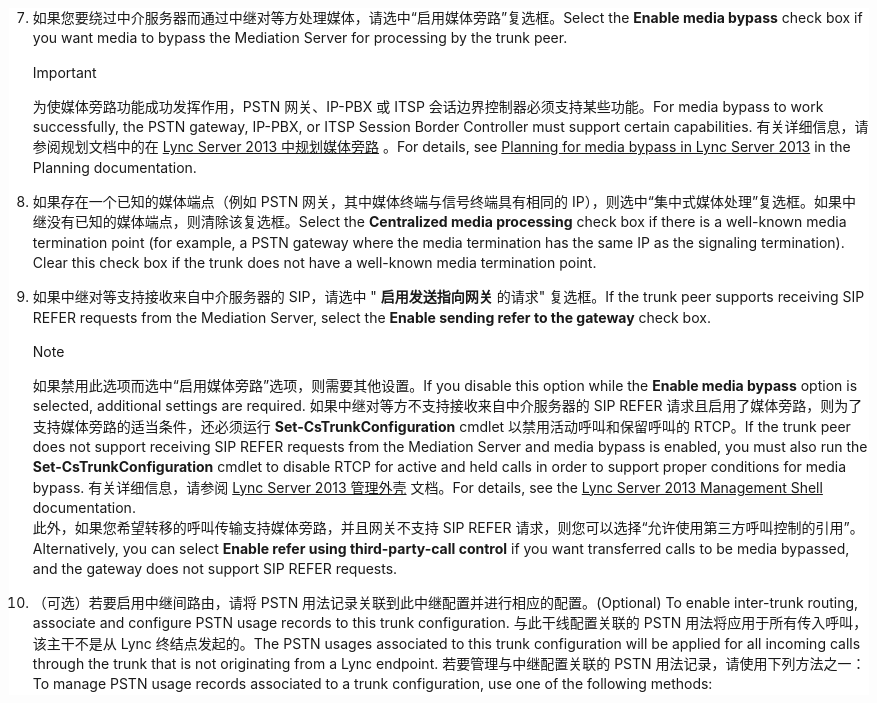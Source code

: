 7.  <span data-ttu-id="5d077-149">如果您要绕过中介服务器而通过中继对等方处理媒体，请选中“启用媒体旁路”复选框。</span><span class="sxs-lookup"><span data-stu-id="5d077-149">Select the **Enable media bypass** check box if you want media to bypass the Mediation Server for processing by the trunk peer.</span></span>
    
    <div>
    

    > [!IMPORTANT]  
    > <span data-ttu-id="5d077-150">为使媒体旁路功能成功发挥作用，PSTN 网关、IP-PBX 或 ITSP 会话边界控制器必须支持某些功能。</span><span class="sxs-lookup"><span data-stu-id="5d077-150">For media bypass to work successfully, the PSTN gateway, IP-PBX, or ITSP Session Border Controller must support certain capabilities.</span></span> <span data-ttu-id="5d077-151">有关详细信息，请参阅规划文档中的在 <A href="lync-server-2013-planning-for-media-bypass.md">Lync Server 2013 中规划媒体旁路</A> 。</span><span class="sxs-lookup"><span data-stu-id="5d077-151">For details, see <A href="lync-server-2013-planning-for-media-bypass.md">Planning for media bypass in Lync Server 2013</A> in the Planning documentation.</span></span>

    
    </div>

8.  <span data-ttu-id="5d077-p111">如果存在一个已知的媒体端点（例如 PSTN 网关，其中媒体终端与信号终端具有相同的 IP），则选中“集中式媒体处理”复选框。如果中继没有已知的媒体端点，则清除该复选框。</span><span class="sxs-lookup"><span data-stu-id="5d077-p111">Select the **Centralized media processing** check box if there is a well-known media termination point (for example, a PSTN gateway where the media termination has the same IP as the signaling termination). Clear this check box if the trunk does not have a well-known media termination point.</span></span>

9.  <span data-ttu-id="5d077-154">如果中继对等支持接收来自中介服务器的 SIP，请选中 " **启用发送指向网关** 的请求" 复选框。</span><span class="sxs-lookup"><span data-stu-id="5d077-154">If the trunk peer supports receiving SIP REFER requests from the Mediation Server, select the **Enable sending refer to the gateway** check box.</span></span>
    
    <div>
    

    > [!NOTE]  
    > <span data-ttu-id="5d077-155">如果禁用此选项而选中“启用媒体旁路”<STRONG></STRONG>选项，则需要其他设置。</span><span class="sxs-lookup"><span data-stu-id="5d077-155">If you disable this option while the <STRONG>Enable media bypass</STRONG> option is selected, additional settings are required.</span></span> <span data-ttu-id="5d077-156">如果中继对等方不支持接收来自中介服务器的 SIP REFER 请求且启用了媒体旁路，则为了支持媒体旁路的适当条件，还必须运行 <STRONG>Set-CsTrunkConfiguration</STRONG> cmdlet 以禁用活动呼叫和保留呼叫的 RTCP。</span><span class="sxs-lookup"><span data-stu-id="5d077-156">If the trunk peer does not support receiving SIP REFER requests from the Mediation Server and media bypass is enabled, you must also run the <STRONG>Set-CsTrunkConfiguration</STRONG> cmdlet to disable RTCP for active and held calls in order to support proper conditions for media bypass.</span></span> <span data-ttu-id="5d077-157">有关详细信息，请参阅 <A href="lync-server-2013-lync-server-management-shell.md">Lync Server 2013 管理外壳</A> 文档。</span><span class="sxs-lookup"><span data-stu-id="5d077-157">For details, see the <A href="lync-server-2013-lync-server-management-shell.md">Lync Server 2013 Management Shell</A> documentation.</span></span><BR><span data-ttu-id="5d077-158">此外，如果您希望转移的呼叫传输支持媒体旁路，并且网关不支持 SIP REFER 请求，则您可以选择“允许使用第三方呼叫控制的引用”<STRONG></STRONG>。</span><span class="sxs-lookup"><span data-stu-id="5d077-158">Alternatively, you can select <STRONG>Enable refer using third-party-call control</STRONG> if you want transferred calls to be media bypassed, and the gateway does not support SIP REFER requests.</span></span>

    
    </div>

10. <span data-ttu-id="5d077-159">（可选）若要启用中继间路由，请将 PSTN 用法记录关联到此中继配置并进行相应的配置。</span><span class="sxs-lookup"><span data-stu-id="5d077-159">(Optional) To enable inter-trunk routing, associate and configure PSTN usage records to this trunk configuration.</span></span> <span data-ttu-id="5d077-160">与此干线配置关联的 PSTN 用法将应用于所有传入呼叫，该主干不是从 Lync 终结点发起的。</span><span class="sxs-lookup"><span data-stu-id="5d077-160">The PSTN usages associated to this trunk configuration will be applied for all incoming calls through the trunk that is not originating from a Lync endpoint.</span></span> <span data-ttu-id="5d077-161">若要管理与中继配置关联的 PSTN 用法记录，请使用下列方法之一：</span><span class="sxs-lookup"><span data-stu-id="5d077-161">To manage PSTN usage records associated to a trunk configuration, use one of the following methods:</span></span>
    